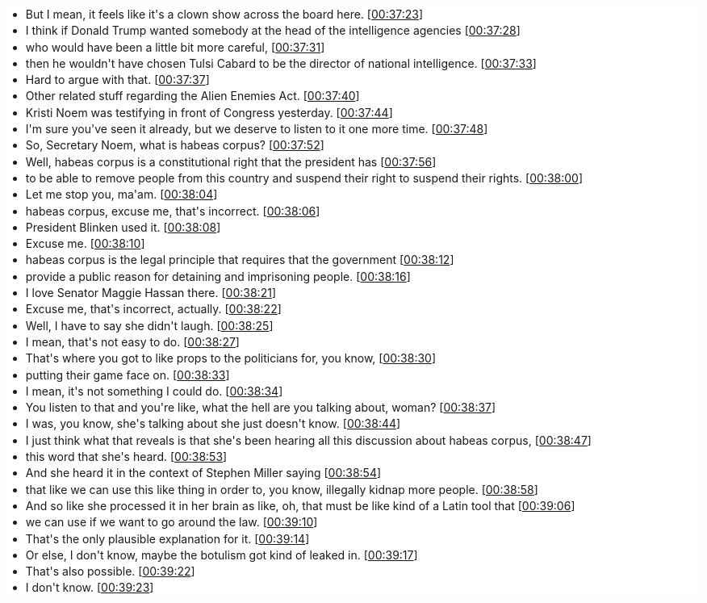 *  But I mean, it feels like it's a clown show across the board here. [[00:37:23](https://www.youtube.com/watch?v=UGnd03SRG8Q&t=2243.52s)]
*  I think if Donald Trump wanted somebody at the head of the intelligence agencies [[00:37:28](https://www.youtube.com/watch?v=UGnd03SRG8Q&t=2248.16s)]
*  who would have been a little bit more careful, [[00:37:31](https://www.youtube.com/watch?v=UGnd03SRG8Q&t=2251.84s)]
*  then he wouldn't have chosen Tulsi Cabard to be the director of national intelligence. [[00:37:33](https://www.youtube.com/watch?v=UGnd03SRG8Q&t=2253.76s)]
*  Hard to argue with that. [[00:37:37](https://www.youtube.com/watch?v=UGnd03SRG8Q&t=2257.92s)]
*  Other related stuff regarding the Alien Enemies Act. [[00:37:40](https://www.youtube.com/watch?v=UGnd03SRG8Q&t=2260.0s)]
*  Kristi Noem was testifying in front of Congress yesterday. [[00:37:44](https://www.youtube.com/watch?v=UGnd03SRG8Q&t=2264.2400000000002s)]
*  I'm sure you've seen it already, but we deserve to listen to it one more time. [[00:37:48](https://www.youtube.com/watch?v=UGnd03SRG8Q&t=2268.6400000000003s)]
*  So, Secretary Noem, what is habeas corpus? [[00:37:52](https://www.youtube.com/watch?v=UGnd03SRG8Q&t=2272.8s)]
*  Well, habeas corpus is a constitutional right that the president has [[00:37:56](https://www.youtube.com/watch?v=UGnd03SRG8Q&t=2276.7200000000003s)]
*  to be able to remove people from this country and suspend their right to suspend their rights. [[00:38:00](https://www.youtube.com/watch?v=UGnd03SRG8Q&t=2280.96s)]
*  Let me stop you, ma'am. [[00:38:04](https://www.youtube.com/watch?v=UGnd03SRG8Q&t=2284.8s)]
*  habeas corpus, excuse me, that's incorrect. [[00:38:06](https://www.youtube.com/watch?v=UGnd03SRG8Q&t=2286.16s)]
*  President Blinken used it. [[00:38:08](https://www.youtube.com/watch?v=UGnd03SRG8Q&t=2288.8s)]
*  Excuse me. [[00:38:10](https://www.youtube.com/watch?v=UGnd03SRG8Q&t=2290.96s)]
*  habeas corpus is the legal principle that requires that the government [[00:38:12](https://www.youtube.com/watch?v=UGnd03SRG8Q&t=2292.16s)]
*  provide a public reason for detaining and imprisoning people. [[00:38:16](https://www.youtube.com/watch?v=UGnd03SRG8Q&t=2296.32s)]
*  I love Senator Maggie Hassan there. [[00:38:21](https://www.youtube.com/watch?v=UGnd03SRG8Q&t=2301.28s)]
*  Excuse me, that's incorrect, actually. [[00:38:22](https://www.youtube.com/watch?v=UGnd03SRG8Q&t=2302.8s)]
*  Well, I have to say she didn't laugh. [[00:38:25](https://www.youtube.com/watch?v=UGnd03SRG8Q&t=2305.84s)]
*  I mean, that's not easy to do. [[00:38:27](https://www.youtube.com/watch?v=UGnd03SRG8Q&t=2307.84s)]
*  That's where you got to like props to the politicians for, you know, [[00:38:30](https://www.youtube.com/watch?v=UGnd03SRG8Q&t=2310.0s)]
*  putting their game face on. [[00:38:33](https://www.youtube.com/watch?v=UGnd03SRG8Q&t=2313.12s)]
*  I mean, it's not something I could do. [[00:38:34](https://www.youtube.com/watch?v=UGnd03SRG8Q&t=2314.48s)]
*  You listen to that and you're like, what the hell are you talking about, woman? [[00:38:37](https://www.youtube.com/watch?v=UGnd03SRG8Q&t=2317.2s)]
*  I was, you know, she's talking about she just doesn't know. [[00:38:44](https://www.youtube.com/watch?v=UGnd03SRG8Q&t=2324.24s)]
*  I just think what that reveals is that she's been hearing all this discussion about habeas corpus, [[00:38:47](https://www.youtube.com/watch?v=UGnd03SRG8Q&t=2327.52s)]
*  this word that she's heard. [[00:38:53](https://www.youtube.com/watch?v=UGnd03SRG8Q&t=2333.2s)]
*  And she heard it in the context of Stephen Miller saying [[00:38:54](https://www.youtube.com/watch?v=UGnd03SRG8Q&t=2334.96s)]
*  that like we can use this like thing in order to, you know, illegally kidnap more people. [[00:38:58](https://www.youtube.com/watch?v=UGnd03SRG8Q&t=2338.3999999999996s)]
*  And so like she processed it in her brain as like, oh, that must be like kind of a Latin tool that [[00:39:06](https://www.youtube.com/watch?v=UGnd03SRG8Q&t=2346.16s)]
*  we can use if we want to go around the law. [[00:39:10](https://www.youtube.com/watch?v=UGnd03SRG8Q&t=2350.8799999999997s)]
*  That's the only plausible explanation for it. [[00:39:14](https://www.youtube.com/watch?v=UGnd03SRG8Q&t=2354.08s)]
*  Or else, I don't know, maybe the botulism got kind of leaked in. [[00:39:17](https://www.youtube.com/watch?v=UGnd03SRG8Q&t=2357.9199999999996s)]
*  That's also possible. [[00:39:22](https://www.youtube.com/watch?v=UGnd03SRG8Q&t=2362.08s)]
*  I don't know. [[00:39:23](https://www.youtube.com/watch?v=UGnd03SRG8Q&t=2363.12s)]